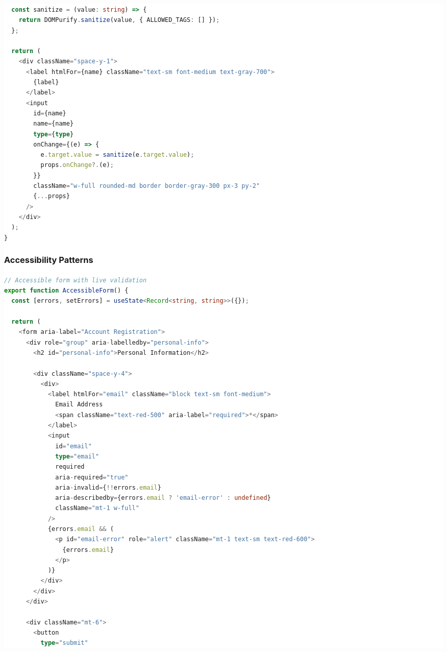 ```typescript
  const sanitize = (value: string) => {
    return DOMPurify.sanitize(value, { ALLOWED_TAGS: [] });
  };
  
  return (
    <div className="space-y-1">
      <label htmlFor={name} className="text-sm font-medium text-gray-700">
        {label}
      </label>
      <input
        id={name}
        name={name}
        type={type}
        onChange={(e) => {
          e.target.value = sanitize(e.target.value);
          props.onChange?.(e);
        }}
        className="w-full rounded-md border border-gray-300 px-3 py-2"
        {...props}
      />
    </div>
  );
}
```

### Accessibility Patterns
```typescript
// Accessible form with live validation
export function AccessibleForm() {
  const [errors, setErrors] = useState<Record<string, string>>({});
  
  return (
    <form aria-label="Account Registration">
      <div role="group" aria-labelledby="personal-info">
        <h2 id="personal-info">Personal Information</h2>
        
        <div className="space-y-4">
          <div>
            <label htmlFor="email" className="block text-sm font-medium">
              Email Address
              <span className="text-red-500" aria-label="required">*</span>
            </label>
            <input
              id="email"
              type="email"
              required
              aria-required="true"
              aria-invalid={!!errors.email}
              aria-describedby={errors.email ? 'email-error' : undefined}
              className="mt-1 w-full"
            />
            {errors.email && (
              <p id="email-error" role="alert" className="mt-1 text-sm text-red-600">
                {errors.email}
              </p>
            )}
          </div>
        </div>
      </div>
      
      <div className="mt-6">
        <button
          type="submit"
```